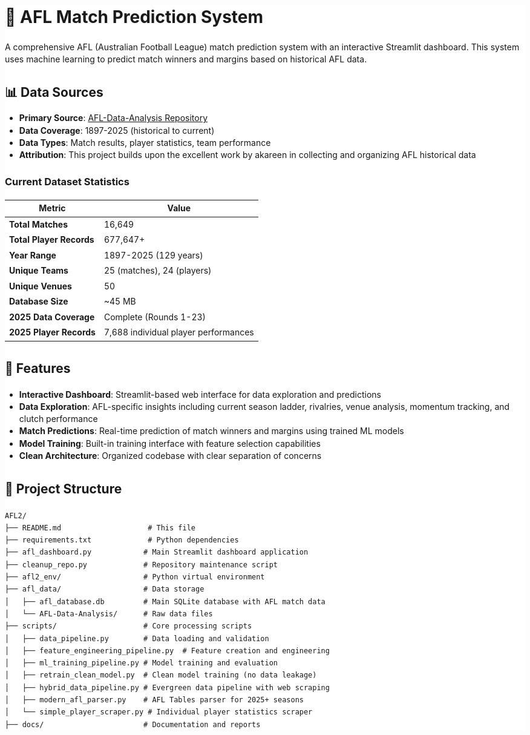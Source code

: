 # 🏈 AFL Match Prediction System

A comprehensive AFL (Australian Football League) match prediction system with an interactive Streamlit dashboard. This system uses machine learning to predict match winners and margins based on historical AFL data.

## 📊 Data Sources

- **Primary Source**: [AFL-Data-Analysis Repository](https://github.com/akareen/AFL-Data-Analysis)
- **Data Coverage**: 1897-2025 (historical to current)
- **Data Types**: Match results, player statistics, team performance
- **Attribution**: This project builds upon the excellent work by akareen in collecting and organizing AFL historical data

### Current Dataset Statistics

| Metric | Value |
|--------|-------|
| **Total Matches** | 16,649 |
| **Total Player Records** | 677,647+ |
| **Year Range** | 1897-2025 (129 years) |
| **Unique Teams** | 25 (matches), 24 (players) |
| **Unique Venues** | 50 |
| **Database Size** | ~45 MB |
| **2025 Data Coverage** | Complete (Rounds 1-23) |
| **2025 Player Records** | 7,688 individual player performances |

## 🎯 Features

- **Interactive Dashboard**: Streamlit-based web interface for data exploration and predictions
- **Data Exploration**: AFL-specific insights including current season ladder, rivalries, venue analysis, momentum tracking, and clutch performance
- **Match Predictions**: Real-time prediction of match winners and margins using trained ML models
- **Model Training**: Built-in training interface with feature selection capabilities
- **Clean Architecture**: Organized codebase with clear separation of concerns

## 📁 Project Structure

```
AFL2/
├── README.md                    # This file
├── requirements.txt             # Python dependencies
├── afl_dashboard.py            # Main Streamlit dashboard application
├── cleanup_repo.py             # Repository maintenance script
├── afl2_env/                   # Python virtual environment
├── afl_data/                   # Data storage
│   ├── afl_database.db         # Main SQLite database with AFL match data
│   └── AFL-Data-Analysis/      # Raw data files
├── scripts/                    # Core processing scripts
│   ├── data_pipeline.py        # Data loading and validation
│   ├── feature_engineering_pipeline.py  # Feature creation and engineering
│   ├── ml_training_pipeline.py # Model training and evaluation
│   ├── retrain_clean_model.py  # Clean model training (no data leakage)
│   ├── hybrid_data_pipeline.py # Evergreen data pipeline with web scraping
│   ├── modern_afl_parser.py    # AFL Tables parser for 2025+ seasons
│   └── simple_player_scraper.py # Individual player statistics scraper
├── docs/                       # Documentation and reports
```
